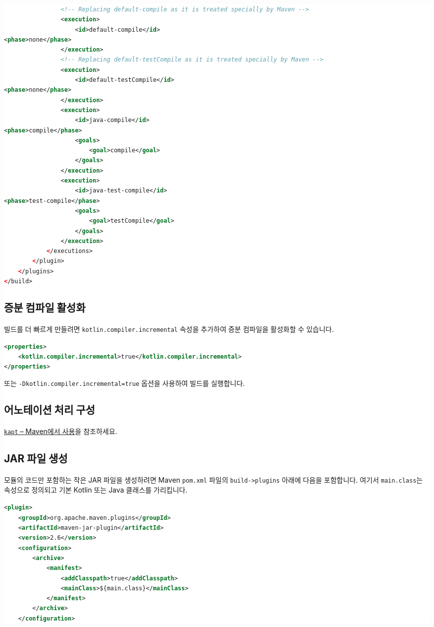 ```xml
                <!-- Replacing default-compile as it is treated specially by Maven -->
                <execution>
                    <id>default-compile</id>
<phase>none</phase>
                </execution>
                <!-- Replacing default-testCompile as it is treated specially by Maven -->
                <execution>
                    <id>default-testCompile</id>
<phase>none</phase>
                </execution>
                <execution>
                    <id>java-compile</id>
<phase>compile</phase>
                    <goals>
                        <goal>compile</goal>
                    </goals>
                </execution>
                <execution>
                    <id>java-test-compile</id>
<phase>test-compile</phase>
                    <goals>
                        <goal>testCompile</goal>
                    </goals>
                </execution>
            </executions>
        </plugin>
    </plugins>
</build>
```

## 증분 컴파일 활성화

빌드를 더 빠르게 만들려면 `kotlin.compiler.incremental` 속성을 추가하여 증분 컴파일을 활성화할 수 있습니다.

```xml
<properties>
    <kotlin.compiler.incremental>true</kotlin.compiler.incremental>
</properties>
```

또는 `-Dkotlin.compiler.incremental=true` 옵션을 사용하여 빌드를 실행합니다.

## 어노테이션 처리 구성

[`kapt` – Maven에서 사용](kapt#use-in-maven)을 참조하세요.

## JAR 파일 생성

모듈의 코드만 포함하는 작은 JAR 파일을 생성하려면 Maven `pom.xml` 파일의 `build->plugins` 아래에 다음을 포함합니다. 여기서 `main.class`는 속성으로 정의되고 기본 Kotlin 또는 Java 클래스를 가리킵니다.

```xml
<plugin>
    <groupId>org.apache.maven.plugins</groupId>
    <artifactId>maven-jar-plugin</artifactId>
    <version>2.6</version>
    <configuration>
        <archive>
            <manifest>
                <addClasspath>true</addClasspath>
                <mainClass>${main.class}</mainClass>
            </manifest>
        </archive>
    </configuration>
```